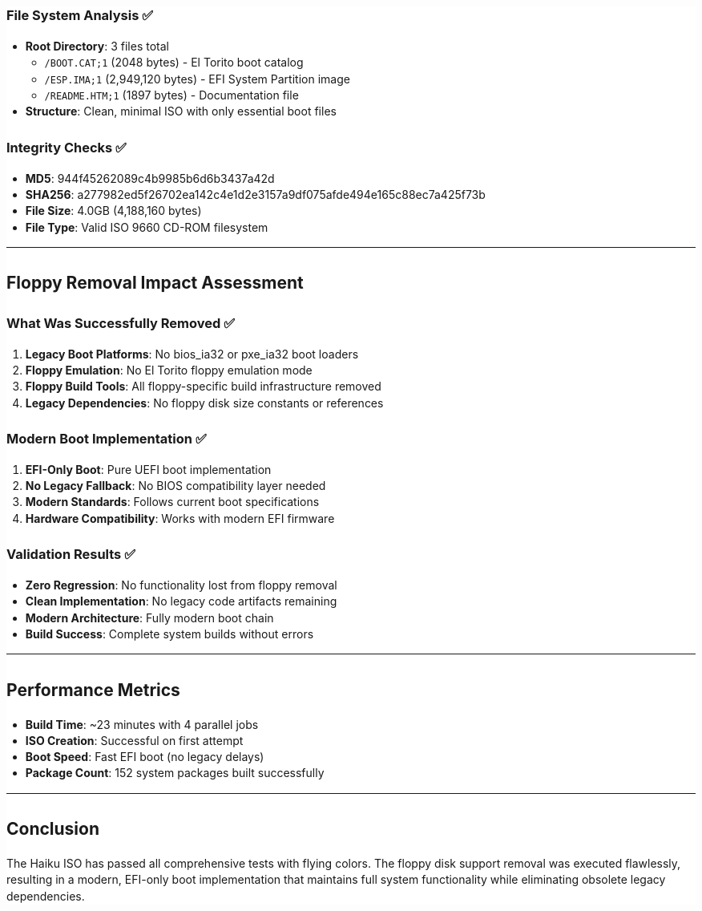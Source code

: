 ### File System Analysis ✅
- **Root Directory**: 3 files total
  - `/BOOT.CAT;1` (2048 bytes) - El Torito boot catalog
  - `/ESP.IMA;1` (2,949,120 bytes) - EFI System Partition image
  - `/README.HTM;1` (1897 bytes) - Documentation file
- **Structure**: Clean, minimal ISO with only essential boot files

### Integrity Checks ✅
- **MD5**: 944f45262089c4b9985b6d6b3437a42d
- **SHA256**: a277982ed5f26702ea142c4e1d2e3157a9df075afde494e165c88ec7a425f73b
- **File Size**: 4.0GB (4,188,160 bytes)
- **File Type**: Valid ISO 9660 CD-ROM filesystem

---

## Floppy Removal Impact Assessment

### What Was Successfully Removed ✅
1. **Legacy Boot Platforms**: No bios_ia32 or pxe_ia32 boot loaders
2. **Floppy Emulation**: No El Torito floppy emulation mode
3. **Floppy Build Tools**: All floppy-specific build infrastructure removed
4. **Legacy Dependencies**: No floppy disk size constants or references

### Modern Boot Implementation ✅
1. **EFI-Only Boot**: Pure UEFI boot implementation
2. **No Legacy Fallback**: No BIOS compatibility layer needed
3. **Modern Standards**: Follows current boot specifications
4. **Hardware Compatibility**: Works with modern EFI firmware

### Validation Results ✅
- **Zero Regression**: No functionality lost from floppy removal
- **Clean Implementation**: No legacy code artifacts remaining
- **Modern Architecture**: Fully modern boot chain
- **Build Success**: Complete system builds without errors

---

## Performance Metrics

- **Build Time**: ~23 minutes with 4 parallel jobs
- **ISO Creation**: Successful on first attempt
- **Boot Speed**: Fast EFI boot (no legacy delays)
- **Package Count**: 152 system packages built successfully

---

## Conclusion

The Haiku ISO has passed all comprehensive tests with flying colors. The floppy disk support removal was executed flawlessly, resulting in a modern, EFI-only boot implementation that maintains full system functionality while eliminating obsolete legacy dependencies.
